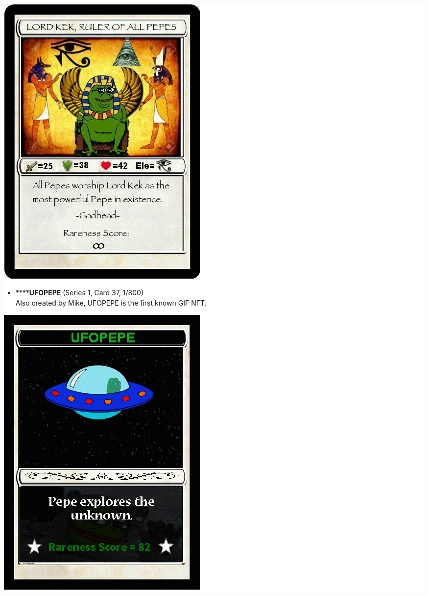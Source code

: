 ![LORDKEK](../../../.gitbook/assets/LORDKEK.jpeg)

* ****[**UFOPEPE** ](https://pepe.wtf/asset/UFOPEPE)(Series 1, Card 37, 1/800)\
  Also created by Mike, UFOPEPE is the first known GIF NFT.

![UFOPEPE](../../../.gitbook/assets/UFOPEPE.gif)
